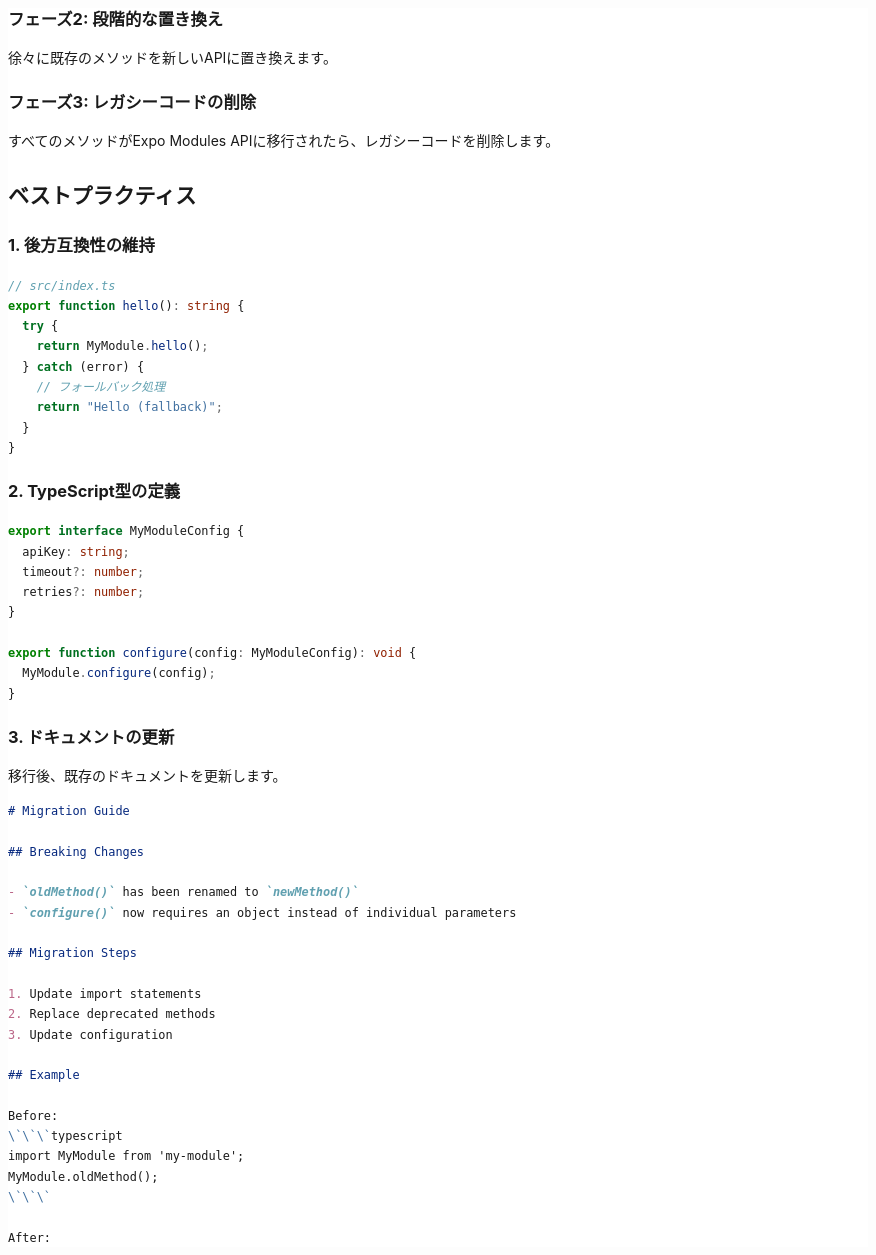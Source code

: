 ### フェーズ2: 段階的な置き換え

徐々に既存のメソッドを新しいAPIに置き換えます。

### フェーズ3: レガシーコードの削除

すべてのメソッドがExpo Modules APIに移行されたら、レガシーコードを削除します。

## ベストプラクティス

### 1. 後方互換性の維持

```typescript
// src/index.ts
export function hello(): string {
  try {
    return MyModule.hello();
  } catch (error) {
    // フォールバック処理
    return "Hello (fallback)";
  }
}
```

### 2. TypeScript型の定義

```typescript
export interface MyModuleConfig {
  apiKey: string;
  timeout?: number;
  retries?: number;
}

export function configure(config: MyModuleConfig): void {
  MyModule.configure(config);
}
```

### 3. ドキュメントの更新

移行後、既存のドキュメントを更新します。

```markdown
# Migration Guide

## Breaking Changes

- `oldMethod()` has been renamed to `newMethod()`
- `configure()` now requires an object instead of individual parameters

## Migration Steps

1. Update import statements
2. Replace deprecated methods
3. Update configuration

## Example

Before:
\`\`\`typescript
import MyModule from 'my-module';
MyModule.oldMethod();
\`\`\`

After:
```